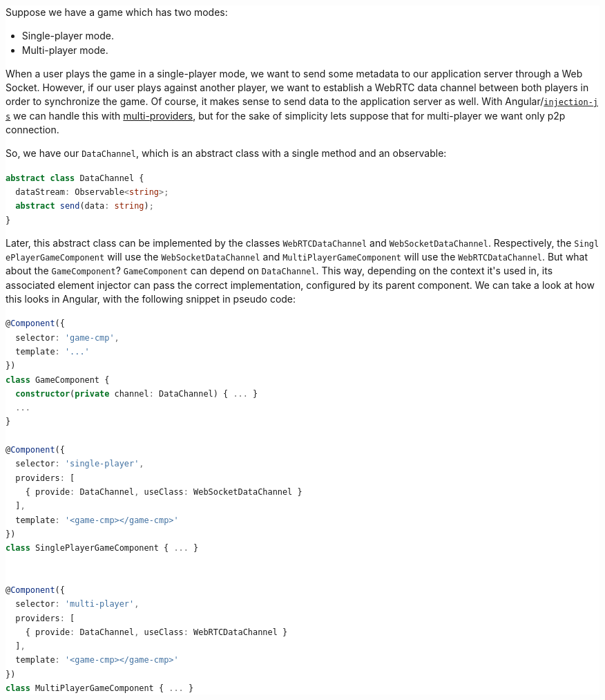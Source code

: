 Suppose we have a game which has two modes:

- Single-player mode.
- Multi-player mode.

When a user plays the game in a single-player mode, we want to send some metadata to our application server through a Web Socket. However, if our user plays against another player, we want to establish a WebRTC data channel between both players in order to synchronize the game. Of course, it makes sense to send data to the application server as well. With Angular/[`injection-js`](https://github.com/mgechev/injection-js) we can handle this with [multi-providers](https://blog.thoughtram.io/angular2/2015/11/23/multi-providers-in-angular-2.html), but for the sake of simplicity lets suppose that for multi-player we want only p2p connection.

So, we have our `DataChannel`, which is an abstract class with a single method and an observable:

```ts
abstract class DataChannel {
  dataStream: Observable<string>;
  abstract send(data: string);
}
```

Later, this abstract class can be implemented by the classes `WebRTCDataChannel` and `WebSocketDataChannel`. Respectively, the `SinglePlayerGameComponent` will use the `WebSocketDataChannel` and `MultiPlayerGameComponent` will use the `WebRTCDataChannel`. But what about the `GameComponent`? `GameComponent` can depend on `DataChannel`. This way, depending on the context it's used in, its associated element injector can pass the correct implementation, configured by its parent component. We can take a look at how this looks in Angular, with the following snippet in pseudo code:

```ts
@Component({
  selector: 'game-cmp',
  template: '...'
})
class GameComponent {
  constructor(private channel: DataChannel) { ... }
  ...
}

@Component({
  selector: 'single-player',
  providers: [
    { provide: DataChannel, useClass: WebSocketDataChannel }
  ],
  template: '<game-cmp></game-cmp>'
})
class SinglePlayerGameComponent { ... }


@Component({
  selector: 'multi-player',
  providers: [
    { provide: DataChannel, useClass: WebRTCDataChannel }
  ],
  template: '<game-cmp></game-cmp>'
})
class MultiPlayerGameComponent { ... }
```
